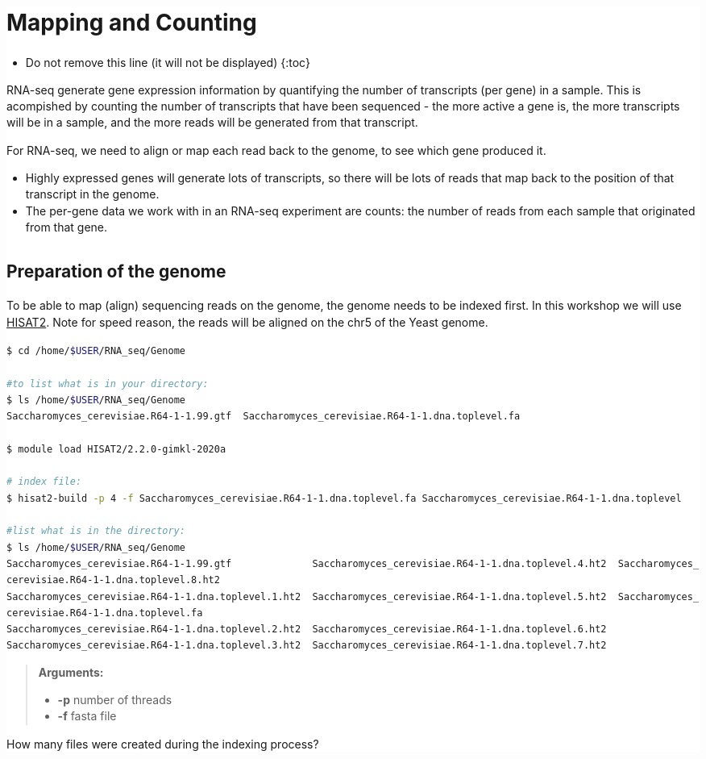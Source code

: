 # Mapping and Counting

* Do not remove this line (it will not be displayed)
{:toc}

RNA-seq generate gene expression information by quantifying the number of transcripts (per gene) in a sample. This is acompished by counting the number of transcripts that have been sequenced - the more active a gene is, the more transcripts will be in a sample, and the more reads will be generated from that transcript.

For RNA-seq, we need to align or map each read back to the genome, to see which gene produced it.
- Highly expressed genes will generate lots of transcripts, so there will be lots of reads that map back to the position of that transcript in the genome.
- The per-gene data we work with in an RNA-seq experiment are counts: the number of reads from each sample that originated from that gene.

## Preparation of the genome

To be able to map (align) sequencing reads on the genome, the genome needs to be indexed first. In this workshop we will use [HISAT2](https://www.nature.com/articles/nmeth.3317).
Note for speed reason, the reads will be aligned on the chr5 of the Yeast genome.

```bash
$ cd /home/$USER/RNA_seq/Genome

#to list what is in your directory:
$ ls /home/$USER/RNA_seq/Genome
Saccharomyces_cerevisiae.R64-1-1.99.gtf  Saccharomyces_cerevisiae.R64-1-1.dna.toplevel.fa

$ module load HISAT2/2.2.0-gimkl-2020a

# index file:
$ hisat2-build -p 4 -f Saccharomyces_cerevisiae.R64-1-1.dna.toplevel.fa Saccharomyces_cerevisiae.R64-1-1.dna.toplevel

#list what is in the directory:
$ ls /home/$USER/RNA_seq/Genome
Saccharomyces_cerevisiae.R64-1-1.99.gtf              Saccharomyces_cerevisiae.R64-1-1.dna.toplevel.4.ht2  Saccharomyces_cerevisiae.R64-1-1.dna.toplevel.8.ht2
Saccharomyces_cerevisiae.R64-1-1.dna.toplevel.1.ht2  Saccharomyces_cerevisiae.R64-1-1.dna.toplevel.5.ht2  Saccharomyces_cerevisiae.R64-1-1.dna.toplevel.fa
Saccharomyces_cerevisiae.R64-1-1.dna.toplevel.2.ht2  Saccharomyces_cerevisiae.R64-1-1.dna.toplevel.6.ht2
Saccharomyces_cerevisiae.R64-1-1.dna.toplevel.3.ht2  Saccharomyces_cerevisiae.R64-1-1.dna.toplevel.7.ht2
```

>**Arguments:**
>  * **-p** number of threads
>  * **-f** fasta file

How many files were created during the indexing process?
